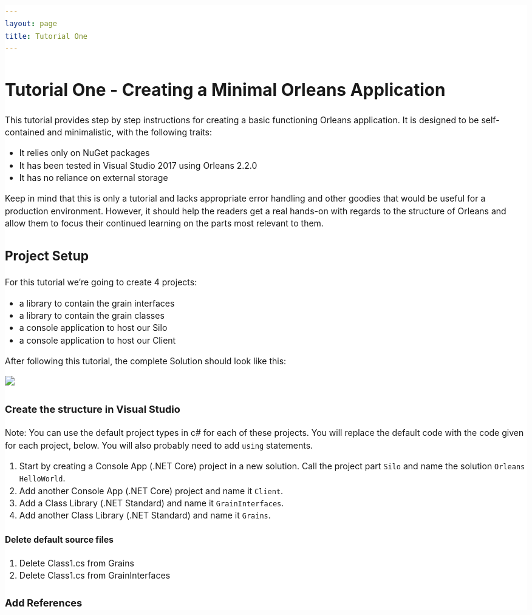 ```yaml
---
layout: page
title: Tutorial One
---
```


# Tutorial One - Creating a Minimal Orleans Application

This tutorial provides step by step instructions for creating a basic functioning Orleans application.
It is designed to be self-contained and minimalistic, with the following traits:

- It relies only on NuGet packages
- It has been tested in Visual Studio 2017 using Orleans 2.2.0
- It has no reliance on external storage

Keep in mind that this is only a tutorial and lacks appropriate error handling and other goodies that would be useful for a production environment.
However, it should help the readers get a real hands-on with regards to the structure of Orleans and allow them to focus their continued learning on the parts most relevant to them.

## Project Setup

For this tutorial we’re going to create 4 projects:

- a library to contain the grain interfaces
- a library to contain the grain classes
- a console application to host our Silo
- a console application to host our Client

After following this tutorial, the complete Solution should look like this:

![](~/images/orleansbasics_complete_app.png)

### Create the structure in Visual Studio

Note: You can use the default project types in c# for each of these projects.
You will replace the default code with the code given for each project, below.
You will also probably need to add `using` statements.

1. Start by creating a Console App (.NET Core) project in a new solution. Call the project part `Silo` and name the solution `OrleansHelloWorld`.
2. Add another Console App (.NET Core) project and name it `Client`.
3. Add a Class Library (.NET Standard) and name it `GrainInterfaces`. 
4. Add another Class Library (.NET Standard) and name it `Grains`.

#### Delete default source files

1. Delete Class1.cs from Grains
2. Delete Class1.cs from GrainInterfaces

### Add References
